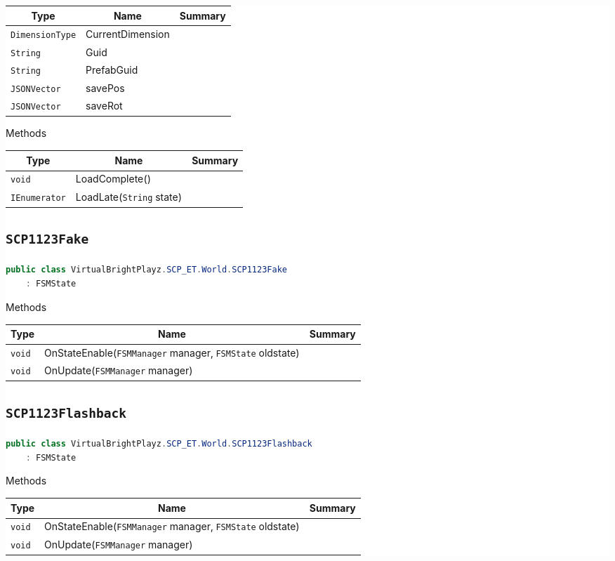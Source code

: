 | Type | Name | Summary | 
| --- | --- | --- | 
| `DimensionType` | CurrentDimension |  | 
| `String` | Guid |  | 
| `String` | PrefabGuid |  | 
| `JSONVector` | savePos |  | 
| `JSONVector` | saveRot |  | 


Methods

| Type | Name | Summary | 
| --- | --- | --- | 
| `void` | LoadComplete() |  | 
| `IEnumerator` | LoadLate(`String` state) |  | 


## `SCP1123Fake`

```csharp
public class VirtualBrightPlayz.SCP_ET.World.SCP1123Fake
    : FSMState

```

Methods

| Type | Name | Summary | 
| --- | --- | --- | 
| `void` | OnStateEnable(`FSMManager` manager, `FSMState` oldstate) |  | 
| `void` | OnUpdate(`FSMManager` manager) |  | 


## `SCP1123Flashback`

```csharp
public class VirtualBrightPlayz.SCP_ET.World.SCP1123Flashback
    : FSMState

```

Methods

| Type | Name | Summary | 
| --- | --- | --- | 
| `void` | OnStateEnable(`FSMManager` manager, `FSMState` oldstate) |  | 
| `void` | OnUpdate(`FSMManager` manager) |  | 

